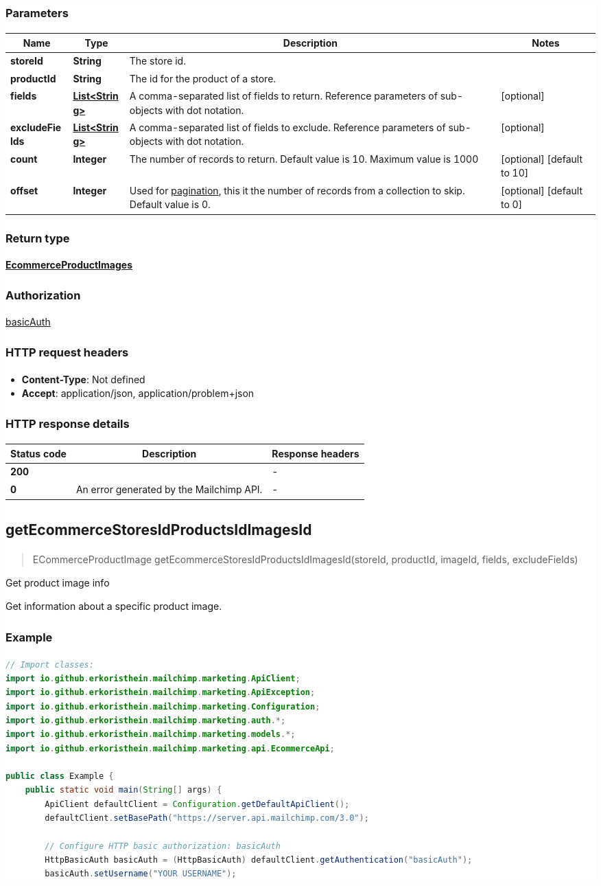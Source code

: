 ### Parameters


| Name | Type | Description  | Notes |
|------------- | ------------- | ------------- | -------------|
| **storeId** | **String**| The store id. | |
| **productId** | **String**| The id for the product of a store. | |
| **fields** | [**List&lt;String&gt;**](String.md)| A comma-separated list of fields to return. Reference parameters of sub-objects with dot notation. | [optional] |
| **excludeFields** | [**List&lt;String&gt;**](String.md)| A comma-separated list of fields to exclude. Reference parameters of sub-objects with dot notation. | [optional] |
| **count** | **Integer**| The number of records to return. Default value is 10. Maximum value is 1000 | [optional] [default to 10] |
| **offset** | **Integer**| Used for [pagination](https://mailchimp.com/developer/marketing/docs/methods-parameters/#pagination), this it the number of records from a collection to skip. Default value is 0. | [optional] [default to 0] |

### Return type

[**EcommerceProductImages**](EcommerceProductImages.md)

### Authorization

[basicAuth](../README.md#basicAuth)

### HTTP request headers

- **Content-Type**: Not defined
- **Accept**: application/json, application/problem+json


### HTTP response details
| Status code | Description | Response headers |
|-------------|-------------|------------------|
| **200** |  |  -  |
| **0** | An error generated by the Mailchimp API. |  -  |


## getEcommerceStoresIdProductsIdImagesId

> ECommerceProductImage getEcommerceStoresIdProductsIdImagesId(storeId, productId, imageId, fields, excludeFields)

Get product image info

Get information about a specific product image.

### Example

```java
// Import classes:
import io.github.erkoristhein.mailchimp.marketing.ApiClient;
import io.github.erkoristhein.mailchimp.marketing.ApiException;
import io.github.erkoristhein.mailchimp.marketing.Configuration;
import io.github.erkoristhein.mailchimp.marketing.auth.*;
import io.github.erkoristhein.mailchimp.marketing.models.*;
import io.github.erkoristhein.mailchimp.marketing.api.EcommerceApi;

public class Example {
    public static void main(String[] args) {
        ApiClient defaultClient = Configuration.getDefaultApiClient();
        defaultClient.setBasePath("https://server.api.mailchimp.com/3.0");
        
        // Configure HTTP basic authorization: basicAuth
        HttpBasicAuth basicAuth = (HttpBasicAuth) defaultClient.getAuthentication("basicAuth");
        basicAuth.setUsername("YOUR USERNAME");
```